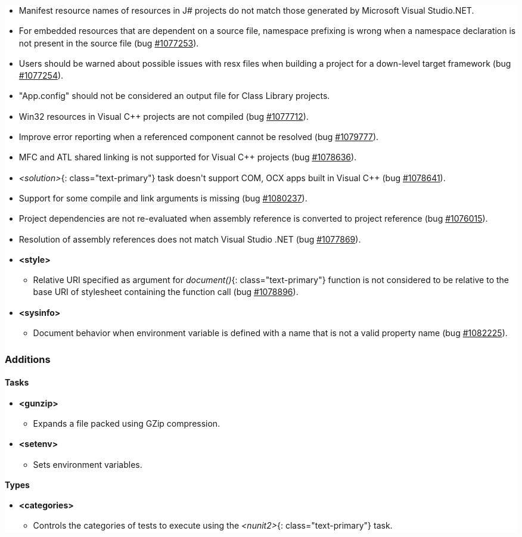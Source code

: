   * Manifest resource names of resources in J# projects do not match those generated by Microsoft Visual Studio.NET.
  * For embedded resources that are dependent on a source file, namespace prefixing is wrong when a namespace declaration is not present in the source file (bug [#1077253](http://sourceforge.net/tracker/index.php?func=detail&aid=1077253&group_id=31650&atid=402868)).
  * Users should be warned about possible issues with resx files when building a project for a down-level target framework (bug [#1077254](http://sourceforge.net/tracker/index.php?func=detail&aid=1077254&group_id=31650&atid=402868)).
  * "App.config" should not be considered an output file for Class Library projects.
  * Win32 resources in Visual C++ projects are not compiled (bug [#1077712](http://sourceforge.net/tracker/index.php?func=detail&aid=1077712&group_id=31650&atid=402868)).
  * Improve error reporting when a referenced component cannot be resolved (bug [#1079777](http://sourceforge.net/tracker/index.php?func=detail&aid=1079777&group_id=31650&atid=402868)).
  * MFC and ATL shared linking is not supported for Visual C++ projects (bug [#1078636](http://sourceforge.net/tracker/index.php?func=detail&aid=1078636&group_id=31650&atid=402868)).
  * *&lt;solution&gt;*{: class="text-primary"} task doesn't support COM, OCX apps built in Visual C++ (bug [#1078641](http://sourceforge.net/tracker/index.php?func=detail&aid=1078641&group_id=31650&atid=402868)).
  * Support for some compile and link arguments is missing (bug [#1080237](http://sourceforge.net/tracker/index.php?func=detail&aid=1080237&group_id=31650&atid=402868)).
  * Project dependencies are not re-evaluated when assembly reference is converted to project reference (bug [#1076015](http://sourceforge.net/tracker/index.php?func=detail&aid=1076015&group_id=31650&atid=402868)).
  * Resolution of assembly references does not match Visual Studio .NET (bug [#1077869](http://sourceforge.net/tracker/index.php?func=detail&aid=1077869&group_id=31650&atid=402868)).

* **&lt;style&gt;**

  * Relative URI specified as argument for *document()*{: class="text-primary"} function is not considered to be relative to the base URI of stylesheet containing the function call (bug [#1078896](http://sourceforge.net/tracker/index.php?func=detail&aid=1078896&group_id=31650&atid=402868)).

* **&lt;sysinfo&gt;**

  * Document behavior when environment variable is defined with a name that is not a valid property name (bug [#1082225](http://sourceforge.net/tracker/index.php?func=detail&aid=1082225&group_id=31650&atid=402868)).

### **Additions**

**Tasks**

* **&lt;gunzip&gt;**

  * Expands a file packed using GZip compression.

* **&lt;setenv&gt;**

  * Sets environment variables.

**Types**

* **&lt;categories&gt;**

  * Controls the categories of tests to execute using the *&lt;nunit2&gt;*{: class="text-primary"} task.

